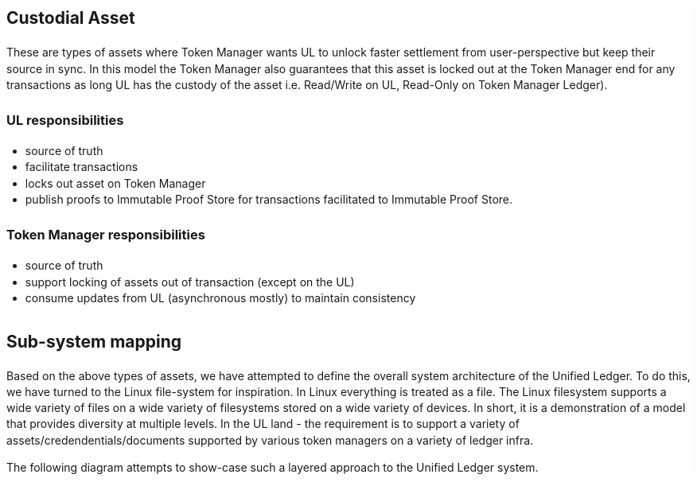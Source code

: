 ## Custodial Asset

These are types of assets where Token Manager wants UL to unlock faster
settlement from user-perspective but keep their source in sync. In this model
the Token Manager also guarantees that this asset is locked out at the Token
Manager end for any transactions as long UL has the custody of the asset i.e.
Read/Write on UL, Read-Only on Token Manager Ledger).

### UL responsibilities

- source of truth
- facilitate transactions
- locks out asset on Token Manager
- publish proofs to Immutable Proof Store for transactions facilitated to Immutable Proof Store.

### Token Manager responsibilities

- source of truth
- support locking of assets out of transaction (except on the UL)
- consume updates from UL (asynchronous mostly) to maintain consistency

## Sub-system mapping

Based on the above types of assets, we have attempted to define the overall
system architecture of the Unified Ledger. To do this, we have turned to the
Linux file-system for inspiration. In Linux everything is treated as a file.
The Linux filesystem supports a wide variety of files on a wide variety of
filesystems stored on a wide variety of devices. In short, it is a
demonstration of a model that provides diversity at multiple levels. In the UL
land - the requirement is to support a variety of
assets/credendentials/documents supported by various token managers on a variety
of ledger infra.

The following diagram attempts to show-case such a layered approach to the
Unified Ledger system.

<picture>
  <source media="(prefers-color-scheme: dark)" srcset="./assets/block-diagram-dark.png">